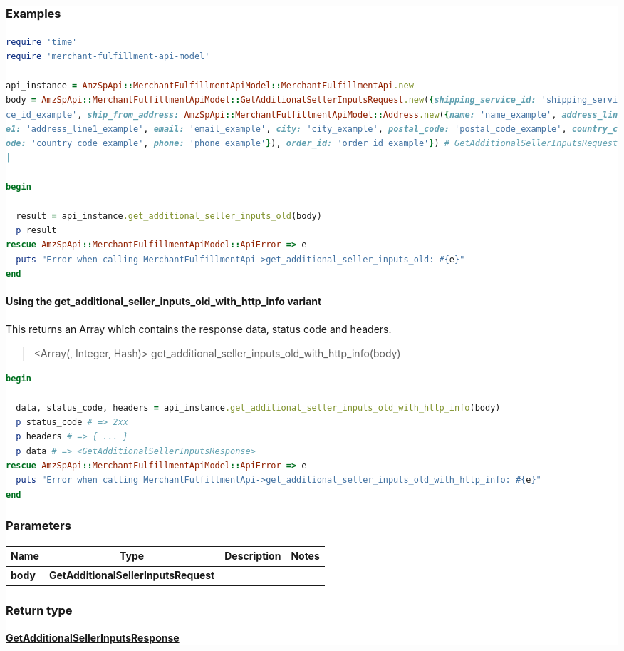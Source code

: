 ### Examples

```ruby
require 'time'
require 'merchant-fulfillment-api-model'

api_instance = AmzSpApi::MerchantFulfillmentApiModel::MerchantFulfillmentApi.new
body = AmzSpApi::MerchantFulfillmentApiModel::GetAdditionalSellerInputsRequest.new({shipping_service_id: 'shipping_service_id_example', ship_from_address: AmzSpApi::MerchantFulfillmentApiModel::Address.new({name: 'name_example', address_line1: 'address_line1_example', email: 'email_example', city: 'city_example', postal_code: 'postal_code_example', country_code: 'country_code_example', phone: 'phone_example'}), order_id: 'order_id_example'}) # GetAdditionalSellerInputsRequest | 

begin
  
  result = api_instance.get_additional_seller_inputs_old(body)
  p result
rescue AmzSpApi::MerchantFulfillmentApiModel::ApiError => e
  puts "Error when calling MerchantFulfillmentApi->get_additional_seller_inputs_old: #{e}"
end
```

#### Using the get_additional_seller_inputs_old_with_http_info variant

This returns an Array which contains the response data, status code and headers.

> <Array(<GetAdditionalSellerInputsResponse>, Integer, Hash)> get_additional_seller_inputs_old_with_http_info(body)

```ruby
begin
  
  data, status_code, headers = api_instance.get_additional_seller_inputs_old_with_http_info(body)
  p status_code # => 2xx
  p headers # => { ... }
  p data # => <GetAdditionalSellerInputsResponse>
rescue AmzSpApi::MerchantFulfillmentApiModel::ApiError => e
  puts "Error when calling MerchantFulfillmentApi->get_additional_seller_inputs_old_with_http_info: #{e}"
end
```

### Parameters

| Name | Type | Description | Notes |
| ---- | ---- | ----------- | ----- |
| **body** | [**GetAdditionalSellerInputsRequest**](GetAdditionalSellerInputsRequest.md) |  |  |

### Return type

[**GetAdditionalSellerInputsResponse**](GetAdditionalSellerInputsResponse.md)
